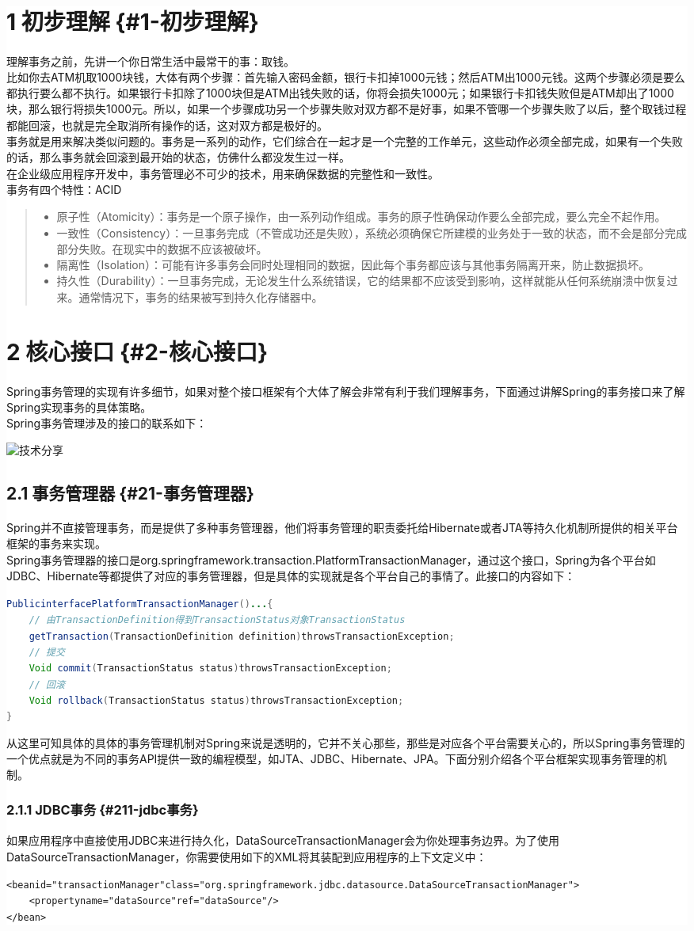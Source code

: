 # 1 初步理解 {#1-初步理解}

理解事务之前，先讲一个你日常生活中最常干的事：取钱。  
比如你去ATM机取1000块钱，大体有两个步骤：首先输入密码金额，银行卡扣掉1000元钱；然后ATM出1000元钱。这两个步骤必须是要么都执行要么都不执行。如果银行卡扣除了1000块但是ATM出钱失败的话，你将会损失1000元；如果银行卡扣钱失败但是ATM却出了1000块，那么银行将损失1000元。所以，如果一个步骤成功另一个步骤失败对双方都不是好事，如果不管哪一个步骤失败了以后，整个取钱过程都能回滚，也就是完全取消所有操作的话，这对双方都是极好的。  
事务就是用来解决类似问题的。事务是一系列的动作，它们综合在一起才是一个完整的工作单元，这些动作必须全部完成，如果有一个失败的话，那么事务就会回滚到最开始的状态，仿佛什么都没发生过一样。  
在企业级应用程序开发中，事务管理必不可少的技术，用来确保数据的完整性和一致性。  
事务有四个特性：ACID

> * 原子性（Atomicity）：事务是一个原子操作，由一系列动作组成。事务的原子性确保动作要么全部完成，要么完全不起作用。
> * 一致性（Consistency）：一旦事务完成（不管成功还是失败），系统必须确保它所建模的业务处于一致的状态，而不会是部分完成部分失败。在现实中的数据不应该被破坏。
> * 隔离性（Isolation）：可能有许多事务会同时处理相同的数据，因此每个事务都应该与其他事务隔离开来，防止数据损坏。
> * 持久性（Durability）：一旦事务完成，无论发生什么系统错误，它的结果都不应该受到影响，这样就能从任何系统崩溃中恢复过来。通常情况下，事务的结果被写到持久化存储器中。

# 2 核心接口 {#2-核心接口}

Spring事务管理的实现有许多细节，如果对整个接口框架有个大体了解会非常有利于我们理解事务，下面通过讲解Spring的事务接口来了解Spring实现事务的具体策略。  
Spring事务管理涉及的接口的联系如下：

![](http://img.blog.csdn.net/20160324011156424 "技术分享")

## 2.1 事务管理器 {#21-事务管理器}

Spring并不直接管理事务，而是提供了多种事务管理器，他们将事务管理的职责委托给Hibernate或者JTA等持久化机制所提供的相关平台框架的事务来实现。  
Spring事务管理器的接口是org.springframework.transaction.PlatformTransactionManager，通过这个接口，Spring为各个平台如JDBC、Hibernate等都提供了对应的事务管理器，但是具体的实现就是各个平台自己的事情了。此接口的内容如下：

```java
PublicinterfacePlatformTransactionManager()...{
    // 由TransactionDefinition得到TransactionStatus对象TransactionStatus 
    getTransaction(TransactionDefinition definition)throwsTransactionException;
    // 提交
    Void commit(TransactionStatus status)throwsTransactionException;
    // 回滚
    Void rollback(TransactionStatus status)throwsTransactionException;
}
```

从这里可知具体的具体的事务管理机制对Spring来说是透明的，它并不关心那些，那些是对应各个平台需要关心的，所以Spring事务管理的一个优点就是为不同的事务API提供一致的编程模型，如JTA、JDBC、Hibernate、JPA。下面分别介绍各个平台框架实现事务管理的机制。

### 2.1.1 JDBC事务 {#211-jdbc事务}

如果应用程序中直接使用JDBC来进行持久化，DataSourceTransactionManager会为你处理事务边界。为了使用DataSourceTransactionManager，你需要使用如下的XML将其装配到应用程序的上下文定义中：

```
<beanid="transactionManager"class="org.springframework.jdbc.datasource.DataSourceTransactionManager">
    <propertyname="dataSource"ref="dataSource"/>
</bean>
```
